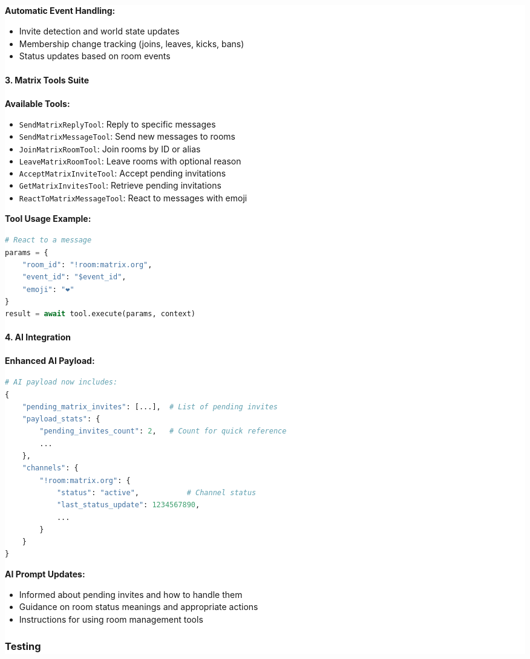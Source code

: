 **Automatic Event Handling:**
- Invite detection and world state updates
- Membership change tracking (joins, leaves, kicks, bans)
- Status updates based on room events

#### 3. Matrix Tools Suite

**Available Tools:**
- `SendMatrixReplyTool`: Reply to specific messages
- `SendMatrixMessageTool`: Send new messages to rooms
- `JoinMatrixRoomTool`: Join rooms by ID or alias
- `LeaveMatrixRoomTool`: Leave rooms with optional reason
- `AcceptMatrixInviteTool`: Accept pending invitations
- `GetMatrixInvitesTool`: Retrieve pending invitations
- `ReactToMatrixMessageTool`: React to messages with emoji

**Tool Usage Example:**
```python
# React to a message
params = {
    "room_id": "!room:matrix.org",
    "event_id": "$event_id",
    "emoji": "❤️"
}
result = await tool.execute(params, context)
```

#### 4. AI Integration

**Enhanced AI Payload:**
```python
# AI payload now includes:
{
    "pending_matrix_invites": [...],  # List of pending invites
    "payload_stats": {
        "pending_invites_count": 2,   # Count for quick reference
        ...
    },
    "channels": {
        "!room:matrix.org": {
            "status": "active",           # Channel status
            "last_status_update": 1234567890,
            ...
        }
    }
}
```

**AI Prompt Updates:**
- Informed about pending invites and how to handle them
- Guidance on room status meanings and appropriate actions
- Instructions for using room management tools

### Testing
